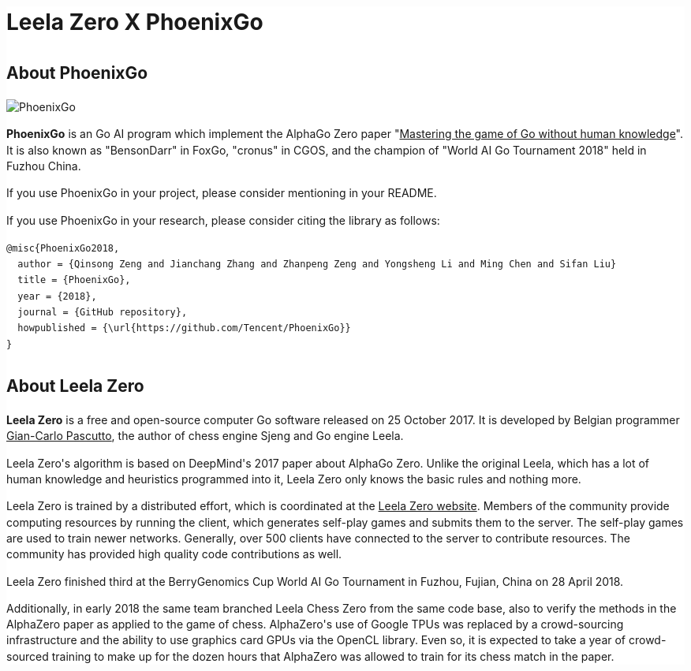 # Leela Zero X PhoenixGo


## About PhoenixGo

![PhoenixGo](images/logo.jpg?raw=true)

**PhoenixGo** is an Go AI program which implement the AlphaGo Zero paper
"[Mastering the game of Go without human knowledge](https://deepmind.com/documents/119/agz_unformatted_nature.pdf)".
It is also known as "BensonDarr" in FoxGo, "cronus" in CGOS,
and the champion of "World AI Go Tournament 2018" held in Fuzhou China.

If you use PhoenixGo in your project, please consider mentioning in your README.

If you use PhoenixGo in your research, please consider citing the library as follows:

```
@misc{PhoenixGo2018,
  author = {Qinsong Zeng and Jianchang Zhang and Zhanpeng Zeng and Yongsheng Li and Ming Chen and Sifan Liu}
  title = {PhoenixGo},
  year = {2018},
  journal = {GitHub repository},
  howpublished = {\url{https://github.com/Tencent/PhoenixGo}}
}
```

## About Leela Zero

**Leela Zero** is a free and open-source computer Go software released on 25 October 2017.
It is developed by Belgian programmer [Gian-Carlo Pascutto](https://github.com/gcp), the author of chess engine Sjeng and Go engine Leela.

Leela Zero's algorithm is based on DeepMind's 2017 paper about AlphaGo Zero.
Unlike the original Leela, which has a lot of human knowledge and heuristics programmed into it, Leela Zero only knows the basic rules and nothing more.

Leela Zero is trained by a distributed effort, which is coordinated at the [Leela Zero website](http://zero.sjeng.org/). Members of the community provide computing resources by running the client, which generates self-play games and submits them to the server. The self-play games are used to train newer networks. Generally, over 500 clients have connected to the server to contribute resources. The community has provided high quality code contributions as well.

Leela Zero finished third at the BerryGenomics Cup World AI Go Tournament in Fuzhou, Fujian, China on 28 April 2018.

Additionally, in early 2018 the same team branched Leela Chess Zero from the same code base, also to verify the methods in the AlphaZero paper as applied to the game of chess. AlphaZero's use of Google TPUs was replaced by a crowd-sourcing infrastructure and the ability to use graphics card GPUs via the OpenCL library. Even so, it is expected to take a year of crowd-sourced training to make up for the dozen hours that AlphaZero was allowed to train for its chess match in the paper.
